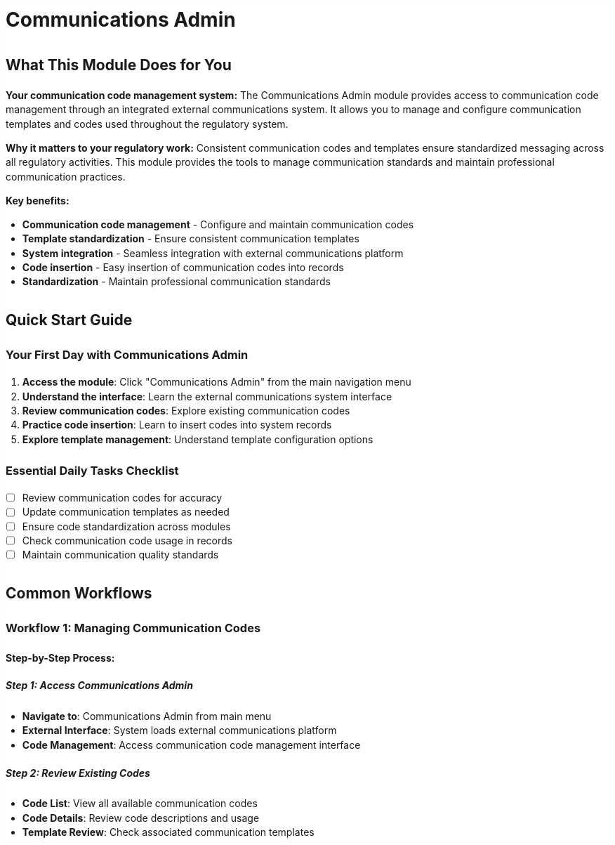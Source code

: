 # Communications Admin 

## What This Module Does for You

**Your communication code management system:** The Communications Admin module provides access to communication code management through an integrated external communications system. It allows you to manage and configure communication templates and codes used throughout the regulatory system.

**Why it matters to your regulatory work:** Consistent communication codes and templates ensure standardized messaging across all regulatory activities. This module provides the tools to manage communication standards and maintain professional communication practices.

**Key benefits:**
- **Communication code management** - Configure and maintain communication codes
- **Template standardization** - Ensure consistent communication templates
- **System integration** - Seamless integration with external communications platform
- **Code insertion** - Easy insertion of communication codes into records
- **Standardization** - Maintain professional communication standards

## Quick Start Guide

### Your First Day with Communications Admin
1. **Access the module**: Click "Communications Admin" from the main navigation menu
2. **Understand the interface**: Learn the external communications system interface
3. **Review communication codes**: Explore existing communication codes
4. **Practice code insertion**: Learn to insert codes into system records
5. **Explore template management**: Understand template configuration options

### Essential Daily Tasks Checklist
- [ ] Review communication codes for accuracy
- [ ] Update communication templates as needed
- [ ] Ensure code standardization across modules
- [ ] Check communication code usage in records
- [ ] Maintain communication quality standards

## Common Workflows

### Workflow 1: Managing Communication Codes

#### Step-by-Step Process:

##### Step 1: Access Communications Admin
- **Navigate to**: Communications Admin from main menu
- **External Interface**: System loads external communications platform
- **Code Management**: Access communication code management interface

##### Step 2: Review Existing Codes
- **Code List**: View all available communication codes
- **Code Details**: Review code descriptions and usage
- **Template Review**: Check associated communication templates
